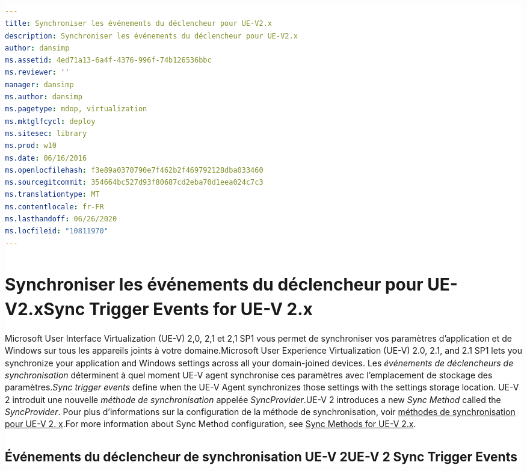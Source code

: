 ```yaml
---
title: Synchroniser les événements du déclencheur pour UE-V2.x
description: Synchroniser les événements du déclencheur pour UE-V2.x
author: dansimp
ms.assetid: 4ed71a13-6a4f-4376-996f-74b126536bbc
ms.reviewer: ''
manager: dansimp
ms.author: dansimp
ms.pagetype: mdop, virtualization
ms.mktglfcycl: deploy
ms.sitesec: library
ms.prod: w10
ms.date: 06/16/2016
ms.openlocfilehash: f3e89a0370790e7f462b2f469792128dba033460
ms.sourcegitcommit: 354664bc527d93f80687cd2eba70d1eea024c7c3
ms.translationtype: MT
ms.contentlocale: fr-FR
ms.lasthandoff: 06/26/2020
ms.locfileid: "10811970"
---
```

# <span data-ttu-id="1e981-103">Synchroniser les événements du déclencheur pour UE-V2.x</span><span class="sxs-lookup"><span data-stu-id="1e981-103">Sync Trigger Events for UE-V 2.x</span></span>


<span data-ttu-id="1e981-104">Microsoft User Interface Virtualization (UE-V) 2,0, 2,1 et 2,1 SP1 vous permet de synchroniser vos paramètres d’application et de Windows sur tous les appareils joints à votre domaine.</span><span class="sxs-lookup"><span data-stu-id="1e981-104">Microsoft User Experience Virtualization (UE-V) 2.0, 2.1, and 2.1 SP1 lets you synchronize your application and Windows settings across all your domain-joined devices.</span></span> <span data-ttu-id="1e981-105">Les *événements de déclencheurs de synchronisation* déterminent à quel moment UE-V agent synchronise ces paramètres avec l’emplacement de stockage des paramètres.</span><span class="sxs-lookup"><span data-stu-id="1e981-105">*Sync trigger events* define when the UE-V Agent synchronizes those settings with the settings storage location.</span></span> <span data-ttu-id="1e981-106">UE-V 2 introduit une nouvelle *méthode de synchronisation* appelée *SyncProvider*.</span><span class="sxs-lookup"><span data-stu-id="1e981-106">UE-V 2 introduces a new *Sync Method* called the *SyncProvider*.</span></span> <span data-ttu-id="1e981-107">Pour plus d’informations sur la configuration de la méthode de synchronisation, voir [méthodes de synchronisation pour UE-V 2. x](sync-methods-for-ue-v-2x-both-uevv2.md).</span><span class="sxs-lookup"><span data-stu-id="1e981-107">For more information about Sync Method configuration, see [Sync Methods for UE-V 2.x](sync-methods-for-ue-v-2x-both-uevv2.md).</span></span>

## <span data-ttu-id="1e981-108">Événements du déclencheur de synchronisation UE-V 2</span><span class="sxs-lookup"><span data-stu-id="1e981-108">UE-V 2 Sync Trigger Events</span></span>

